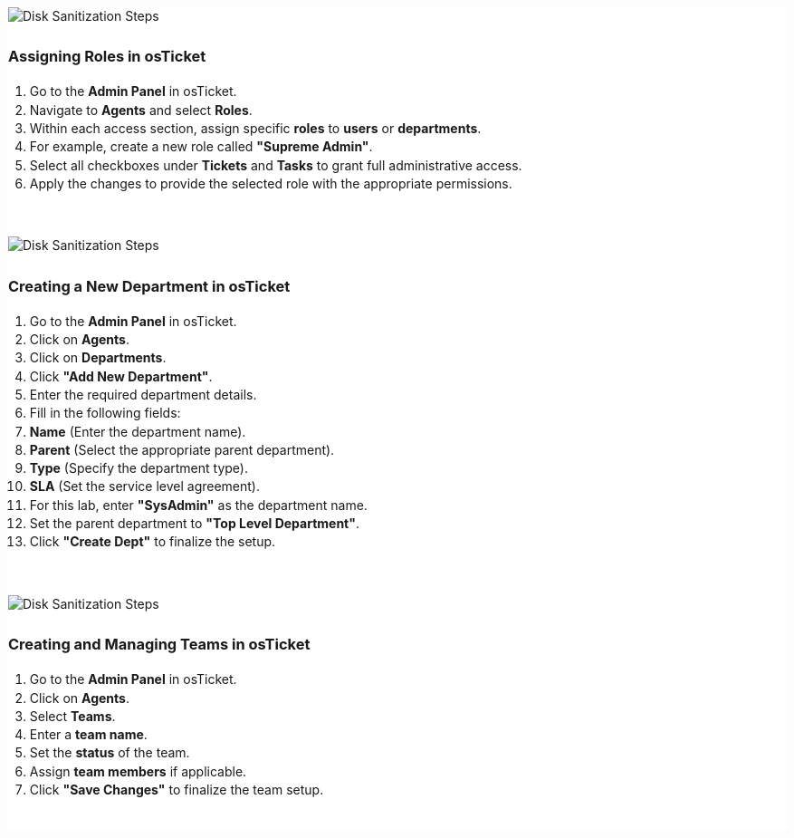 <p>
<img src="https://i.imgur.com/9qCTu0U.png" height="80%" width="80%" alt="Disk Sanitization Steps"/>
</p>
<p>
<h3>Assigning Roles in osTicket</h3>
        <ol>
            <li>Go to the <strong>Admin Panel</strong> in osTicket.</li>
            <li>Navigate to <strong>Agents</strong> and select <strong>Roles</strong>.</li>
            <li>Within each access section, assign specific <strong>roles</strong> to <strong>users</strong> or <strong>departments</strong>.</li>
            <li>For example, create a new role called <strong>"Supreme Admin"</strong>.</li>
            <li>Select all checkboxes under <strong>Tickets</strong> and <strong>Tasks</strong> to grant full administrative access.</li>
            <li>Apply the changes to provide the selected role with the appropriate permissions.</li>
        </ol>
</p>
<br />

<p>
<img src="https://i.imgur.com/MV1ZMdR.png" height="80%" width="80%" alt="Disk Sanitization Steps"/>
</p>
<p>
<h3>Creating a New Department in osTicket</h3>
        <ol>
            <li>Go to the <strong>Admin Panel</strong> in osTicket.</li>
            <li>Click on <strong>Agents</strong>.</li>
            <li>Click on <strong>Departments</strong>.</li>
            <li>Click <strong>"Add New Department"</strong>.</li>
            <li>Enter the required department details.</li>
            <li>Fill in the following fields:</li>
            <li><strong>Name</strong> (Enter the department name).</li>
            <li><strong>Parent</strong> (Select the appropriate parent department).</li>
            <li><strong>Type</strong> (Specify the department type).</li>
            <li><strong>SLA</strong> (Set the service level agreement).</li>
            <li>For this lab, enter <strong>"SysAdmin"</strong> as the department name.</li>
            <li>Set the parent department to <strong>"Top Level Department"</strong>.</li>
            <li>Click <strong>"Create Dept"</strong> to finalize the setup.</li>
        </ol>
</p>
<br />

<p>
<img src="https://i.imgur.com/1eyWQgj.png" height="80%" width="80%" alt="Disk Sanitization Steps"/>
</p>
<p>
<h3>Creating and Managing Teams in osTicket</h3>
        <ol>
            <li>Go to the <strong>Admin Panel</strong> in osTicket.</li>
            <li>Click on <strong>Agents</strong>.</li>
            <li>Select <strong>Teams</strong>.</li>
            <li>Enter a <strong>team name</strong>.</li>
            <li>Set the <strong>status</strong> of the team.</li>
            <li>Assign <strong>team members</strong> if applicable.</li>
            <li>Click <strong>"Save Changes"</strong> to finalize the team setup.</li>
        </ol>
</p>
<br />
